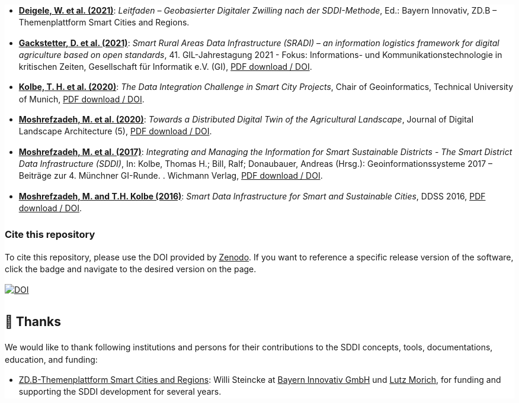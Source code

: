 - [**Deigele, W. et al. (2021)**](https://mediatum.ub.tum.de/node?id=1684529):
  *Leitfaden – Geobasierter Digitaler Zwilling nach der SDDI-Methode*,
  Ed.: Bayern Innovativ, ZD.B – Themenplattform Smart Cities and Regions.

- [**Gackstetter, D. et al. (2021)**](https://mediatum.ub.tum.de/node?id=1636657):
  *Smart Rural Areas Data Infrastructure (SRADI) – an information logistics framework for digital agriculture based on open standards*,
  41. GIL-Jahrestagung 2021 - Fokus: Informations- und Kommunikationstechnologie in kritischen Zeiten, Gesellschaft für Informatik e.V. (GI), [PDF download / DOI](https://dl.gi.de/bitstream/handle/20.500.12116/35656/GIL2021_Gackstetter_109-114.pdf?sequence=1&isAllowed=y).

- [**Kolbe, T. H. et al. (2020)**](https://mediatum.ub.tum.de/node?id=1554725):
  *The Data Integration Challenge in Smart City Projects*,
  Chair of Geoinformatics, Technical University of Munich,
  [PDF download / DOI](https://mediatum.ub.tum.de/doc/1554725/671062.pdf).

- [**Moshrefzadeh, M. et al. (2020)**](https://mediatum.ub.tum.de/node?id=1540127):
  *Towards a Distributed Digital Twin of the Agricultural Landscape*,
  Journal of Digital Landscape Architecture (5),
  [PDF download / DOI](https://gispoint.de/fileadmin/user_upload/paper_gis_open/DLA_2020/537690019.pdf).

- [**Moshrefzadeh, M. et al. (2017)**](https://mediatum.ub.tum.de/node?id=1350813):
  *Integrating and Managing the Information for Smart Sustainable Districts - The Smart District Data Infrastructure (SDDI)*,
  In: Kolbe, Thomas H.; Bill, Ralf; Donaubauer, Andreas (Hrsg.): Geoinformationssysteme 2017 – Beiträge zur 4. Münchner GI-Runde. . Wichmann Verlag,
  [PDF download / DOI](https://mediatum.ub.tum.de/download/1350813/1350813.pdf).

- [**Moshrefzadeh, M. and T.H. Kolbe (2016)**](https://mediatum.ub.tum.de/node?id=1304877):
  *Smart Data Infrastructure for Smart and Sustainable Cities*,
  DDSS 2016,
  [PDF download / DOI](https://mediatum.ub.tum.de/doc/1304877/797209.pdf).

### Cite this repository

To cite this repository, please use the DOI provided by [Zenodo](https://zenodo.org).
If you want to reference a specific release version of the software, click the badge
and navigate to the desired version on the page.

[![DOI](https://zenodo.org/badge/DOI/10.5281/zenodo.7760480.svg?style=flat-square)](https://doi.org/10.5281/zenodo.7760480)

## :handshake: Thanks

We would like to thank following institutions and persons for their contributions
to the SDDI concepts, tools, documentations, education, and funding:

- [ZD.B-Themenplattform Smart Cities and Regions](https://www.bayern-innovativ.de/de/netzwerke-und-thinknet/uebersicht-digitalisierung/digitales-planen-und-bauen-smart-cities-and-regions/seite/zd-b-themenplattform-smart-cities-and-regions):
  Willi Steincke at [Bayern Innovativ GmbH](https://www.bayern-innovativ.de/de?gclid=Cj0KCQjwk7ugBhDIARIsAGuvgPZkLiU4AhX1Xz-07vLIt0vpixwjF1wCrHau3PkGEMyl2ZoU_pn1hPMaAnALEALw_wcB)
  und [Lutz Morich](https://www.linkedin.com/in/lutz-morich-in), for funding and supporting the SDDI development for several years.
